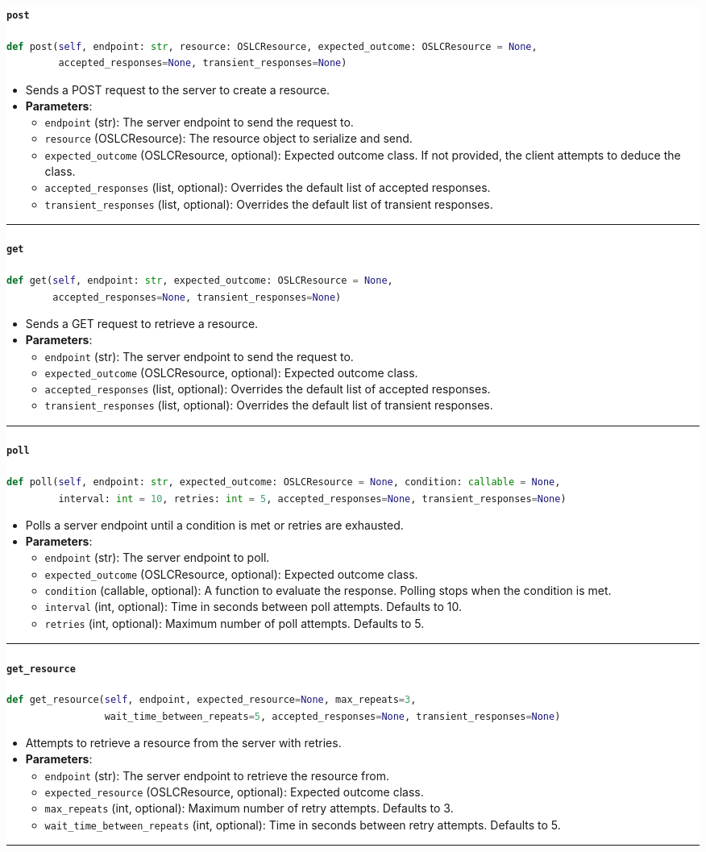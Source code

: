 
#### `post`
```python
def post(self, endpoint: str, resource: OSLCResource, expected_outcome: OSLCResource = None,
         accepted_responses=None, transient_responses=None)
```
- Sends a POST request to the server to create a resource.
- **Parameters**:
  - `endpoint` (str): The server endpoint to send the request to.
  - `resource` (OSLCResource): The resource object to serialize and send.
  - `expected_outcome` (OSLCResource, optional): Expected outcome class. If not provided, the client attempts to deduce the class.
  - `accepted_responses` (list, optional): Overrides the default list of accepted responses.
  - `transient_responses` (list, optional): Overrides the default list of transient responses.

---

#### `get`
```python
def get(self, endpoint: str, expected_outcome: OSLCResource = None, 
        accepted_responses=None, transient_responses=None)
```
- Sends a GET request to retrieve a resource.
- **Parameters**:
  - `endpoint` (str): The server endpoint to send the request to.
  - `expected_outcome` (OSLCResource, optional): Expected outcome class.
  - `accepted_responses` (list, optional): Overrides the default list of accepted responses.
  - `transient_responses` (list, optional): Overrides the default list of transient responses.

---

#### `poll`
```python
def poll(self, endpoint: str, expected_outcome: OSLCResource = None, condition: callable = None, 
         interval: int = 10, retries: int = 5, accepted_responses=None, transient_responses=None)
```
- Polls a server endpoint until a condition is met or retries are exhausted.
- **Parameters**:
  - `endpoint` (str): The server endpoint to poll.
  - `expected_outcome` (OSLCResource, optional): Expected outcome class.
  - `condition` (callable, optional): A function to evaluate the response. Polling stops when the condition is met.
  - `interval` (int, optional): Time in seconds between poll attempts. Defaults to 10.
  - `retries` (int, optional): Maximum number of poll attempts. Defaults to 5.

---

#### `get_resource`
```python
def get_resource(self, endpoint, expected_resource=None, max_repeats=3, 
                 wait_time_between_repeats=5, accepted_responses=None, transient_responses=None)
```
- Attempts to retrieve a resource from the server with retries.
- **Parameters**:
  - `endpoint` (str): The server endpoint to retrieve the resource from.
  - `expected_resource` (OSLCResource, optional): Expected outcome class.
  - `max_repeats` (int, optional): Maximum number of retry attempts. Defaults to 3.
  - `wait_time_between_repeats` (int, optional): Time in seconds between retry attempts. Defaults to 5.

---